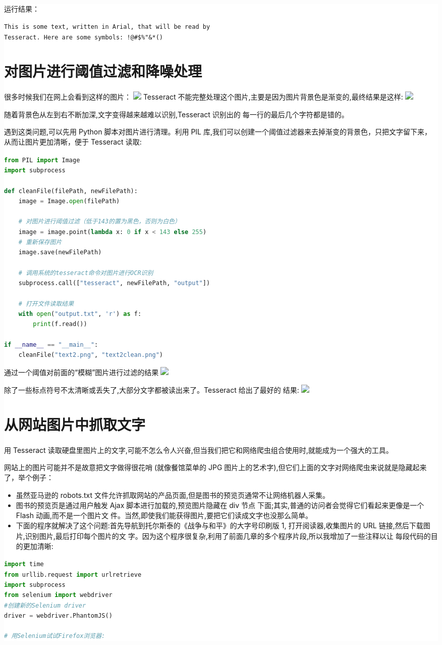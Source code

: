 运行结果：
```
This is some text, written in Arial, that will be read by
Tesseract. Here are some symbols: !@#$%"&*()
```

# 对图片进行阈值过滤和降噪处理
很多时候我们在网上会看到这样的图片：
<img src="https://gitee.com/NaisWang/images/raw/master/img/20210605151248.png" width="700px"/>
Tesseract 不能完整处理这个图片,主要是因为图片背景色是渐变的,最终结果是这样:
<img src="https://gitee.com/NaisWang/images/raw/master/img/20210605151321.png" width="700px"/>

随着背景色从左到右不断加深,文字变得越来越难以识别,Tesseract 识别出的 每一行的最后几个字符都是错的。

遇到这类问题,可以先用 Python 脚本对图片进行清理。利用 PIL 库,我们可以创建一个阈值过滤器来去掉渐变的背景色，只把文字留下来，从而让图片更加清晰，便于 Tesseract 读取:
```python
from PIL import Image 
import subprocess

def cleanFile(filePath, newFilePath): 
    image = Image.open(filePath)

    # 对图片进行阈值过滤（低于143的置为黑色，否则为白色）
    image = image.point(lambda x: 0 if x < 143 else 255)
    # 重新保存图片
    image.save(newFilePath)

    # 调用系统的tesseract命令对图片进行OCR识别 
    subprocess.call(["tesseract", newFilePath, "output"])

    # 打开文件读取结果
    with open("output.txt", 'r') as f:
        print(f.read()) 

if __name__ == "__main__":
    cleanFile("text2.png", "text2clean.png")
```

通过一个阈值对前面的“模糊”图片进行过滤的结果
<img src="https://gitee.com/NaisWang/images/raw/master/img/20210605151332.png" width="700px"/>

除了一些标点符号不太清晰或丢失了,大部分文字都被读出来了。Tesseract 给出了最好的 结果:
<img src="https://gitee.com/NaisWang/images/raw/master/img/20210605151403.png" width="700px"/>

# 从网站图片中抓取文字
用 Tesseract 读取硬盘里图片上的文字,可能不怎么令人兴奋,但当我们把它和网络爬虫组合使用时,就能成为一个强大的工具。

网站上的图片可能并不是故意把文字做得很花哨 (就像餐馆菜单的 JPG 图片上的艺术字),但它们上面的文字对网络爬虫来说就是隐藏起来 了，举个例子：

- 虽然亚马逊的 robots.txt 文件允许抓取网站的产品页面,但是图书的预览页通常不让网络机器人采集。
- 图书的预览页是通过用户触发 Ajax 脚本进行加载的,预览图片隐藏在 div 节点 下面;其实,普通的访问者会觉得它们看起来更像是一个 Flash 动画,而不是一个图片文 件。当然,即使我们能获得图片,要把它们读成文字也没那么简单。
- 下面的程序就解决了这个问题:首先导航到托尔斯泰的《战争与和平》的大字号印刷版 1, 打开阅读器,收集图片的 URL 链接,然后下载图片,识别图片,最后打印每个图片的文 字。因为这个程序很复杂,利用了前面几章的多个程序片段,所以我增加了一些注释以让 每段代码的目的更加清晰:
```python
import time
from urllib.request import urlretrieve 
import subprocess
from selenium import webdriver
#创建新的Selenium driver
driver = webdriver.PhantomJS()

# 用Selenium试试Firefox浏览器:
```